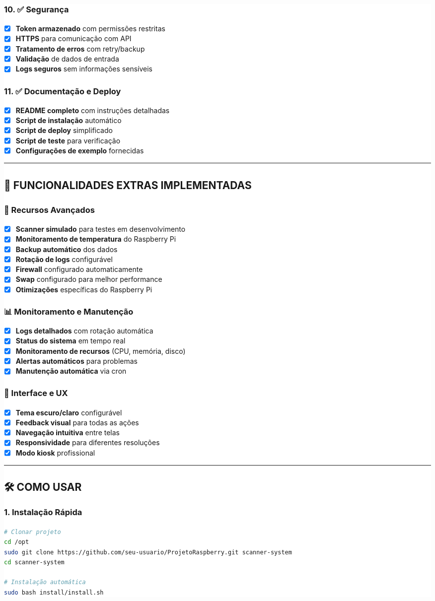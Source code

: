 ### 10. ✅ Segurança
- [x] **Token armazenado** com permissões restritas
- [x] **HTTPS** para comunicação com API
- [x] **Tratamento de erros** com retry/backup
- [x] **Validação** de dados de entrada
- [x] **Logs seguros** sem informações sensíveis

### 11. ✅ Documentação e Deploy
- [x] **README completo** com instruções detalhadas
- [x] **Script de instalação** automático
- [x] **Script de deploy** simplificado
- [x] **Script de teste** para verificação
- [x] **Configurações de exemplo** fornecidas

---

## 🚀 FUNCIONALIDADES EXTRAS IMPLEMENTADAS

### 🔧 Recursos Avançados
- [x] **Scanner simulado** para testes em desenvolvimento
- [x] **Monitoramento de temperatura** do Raspberry Pi
- [x] **Backup automático** dos dados
- [x] **Rotação de logs** configurável
- [x] **Firewall** configurado automaticamente
- [x] **Swap** configurado para melhor performance
- [x] **Otimizações** específicas do Raspberry Pi

### 📊 Monitoramento e Manutenção
- [x] **Logs detalhados** com rotação automática
- [x] **Status do sistema** em tempo real
- [x] **Monitoramento de recursos** (CPU, memória, disco)
- [x] **Alertas automáticos** para problemas
- [x] **Manutenção automática** via cron

### 🎨 Interface e UX
- [x] **Tema escuro/claro** configurável
- [x] **Feedback visual** para todas as ações
- [x] **Navegação intuitiva** entre telas
- [x] **Responsividade** para diferentes resoluções
- [x] **Modo kiosk** profissional

---

## 🛠️ COMO USAR

### 1. **Instalação Rápida**
```bash
# Clonar projeto
cd /opt
sudo git clone https://github.com/seu-usuario/ProjetoRaspberry.git scanner-system
cd scanner-system

# Instalação automática
sudo bash install/install.sh
```
